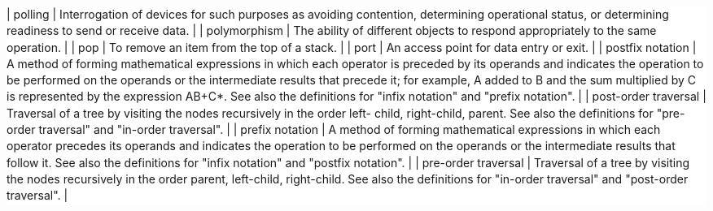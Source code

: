 | polling                                                                                                      | Interrogation of devices for such purposes as avoiding contention, determining operational status, or determining readiness to send or receive data.                                                                                                                                                                                                                                                                                                                                                                                                                                                               |
| polymorphism                                                                                                 | The ability of different objects to respond appropriately to the same operation.                                                                                                                                                                                                                                                                                                                                                                                                                                                                                                                                   |
| pop                                                                                                          | To remove an item from the top of a stack.                                                                                                                                                                                                                                                                                                                                                                                                                                                                                                                                                                         |
| port                                                                                                         | An access point for data entry or exit.                                                                                                                                                                                                                                                                                                                                                                                                                                                                                                                                                                            |
| postfix notation                                                                                             | A method of forming mathematical expressions in which each operator is preceded by its operands and indicates the operation to be performed on the operands or the intermediate results that precede it; for example, A added to B and the sum multiplied by C is represented by the expression AB+C\*. See also the definitions for "infix notation" and "prefix notation".                                                                                                                                                                                                                                       |
| post-order traversal                                                                                         | Traversal of a tree by visiting the nodes recursively in the order left- child, right-child, parent. See also the definitions for "pre-order traversal" and "in-order traversal".                                                                                                                                                                                                                                                                                                                                                                                                                                  |
| prefix notation                                                                                              | A method of forming mathematical expressions in which each operator precedes its operands and indicates the operation to be performed on the operands or the intermediate results that follow it. See also the definitions for "infix notation" and "postfix notation".                                                                                                                                                                                                                                                                                                                                            |
| pre-order traversal                                                                                          | Traversal of a tree by visiting the nodes recursively in the order parent, left-child, right-child. See also the definitions for "in-order traversal" and "post-order traversal".                                                                                                                                                                                                                                                                                                                                                                                                                                  |